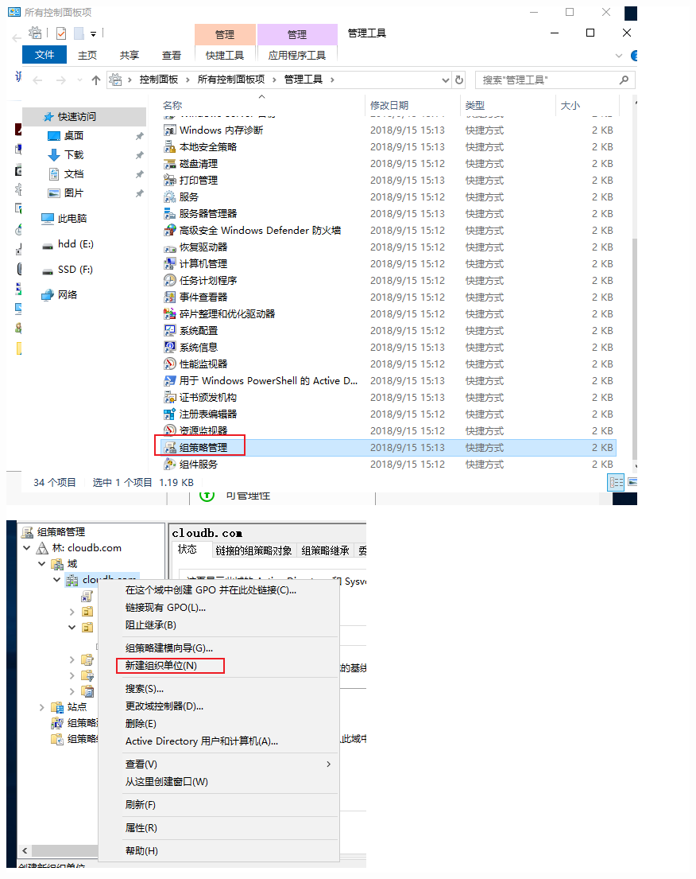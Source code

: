![image-20211011194432492](vsphere.assets/image-20211011194432492.png)

![image-20211011194510632](vsphere.assets/image-20211011194510632.png)
